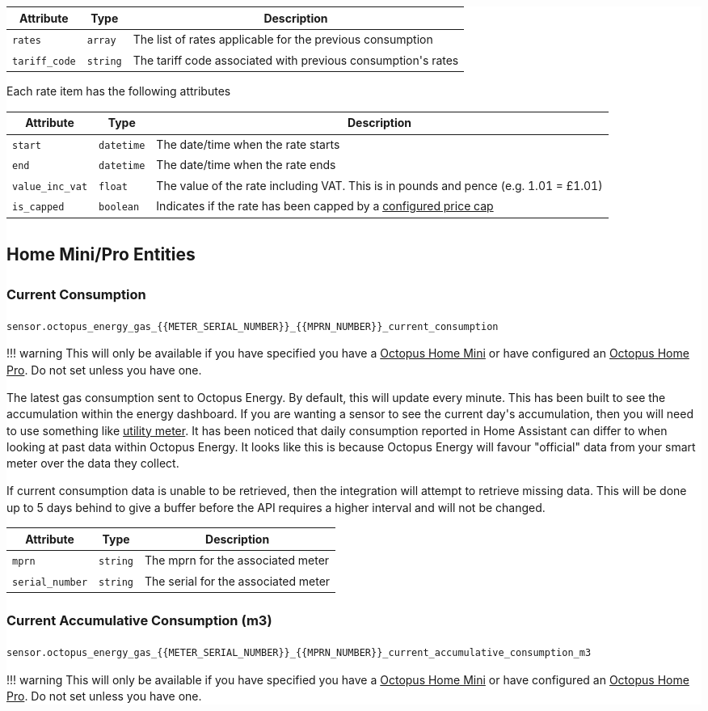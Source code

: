 | Attribute | Type | Description |
|-----------|------|-------------|
| `rates` | `array` | The list of rates applicable for the previous consumption |
| `tariff_code` | `string` | The tariff code associated with previous consumption's rates |

Each rate item has the following attributes

| Attribute | Type | Description |
|-----------|------|-------------|
| `start` | `datetime` | The date/time when the rate starts |
| `end` | `datetime` | The date/time when the rate ends |
| `value_inc_vat` | `float` | The value of the rate including VAT. This is in pounds and pence (e.g. 1.01 = £1.01) |
| `is_capped` | `boolean` | Indicates if the rate has been capped by a [configured price cap](../setup/account.md#pricing-caps) |

## Home Mini/Pro Entities

### Current Consumption

`sensor.octopus_energy_gas_{{METER_SERIAL_NUMBER}}_{{MPRN_NUMBER}}_current_consumption`

!!! warning
    This will only be available if you have specified you have a [Octopus Home Mini](../setup/account.md#home-mini) or have configured an [Octopus Home Pro](../setup//account.md#home-pro). Do not set unless you have one.

The latest gas consumption sent to Octopus Energy. By default, this will update every minute. This has been built to see the accumulation within the energy dashboard. If you are wanting a sensor to see the current day's accumulation, then you will need to use something like [utility meter](https://www.home-assistant.io/integrations/utility_meter/). It has been noticed that daily consumption reported in Home Assistant can differ to when looking at past data within Octopus Energy. It looks like this is because Octopus Energy will favour "official" data from your smart meter over the data they collect.

If current consumption data is unable to be retrieved, then the integration will attempt to retrieve missing data. This will be done up to 5 days behind to give a buffer before the API requires a higher interval and will not be changed.

| Attribute | Type | Description |
|-----------|------|-------------|
| `mprn` | `string` | The mprn for the associated meter |
| `serial_number` | `string` | The serial for the associated meter |

### Current Accumulative Consumption (m3)

`sensor.octopus_energy_gas_{{METER_SERIAL_NUMBER}}_{{MPRN_NUMBER}}_current_accumulative_consumption_m3`

!!! warning
    This will only be available if you have specified you have a [Octopus Home Mini](../setup/account.md#home-mini) or have configured an [Octopus Home Pro](../setup//account.md#home-pro). Do not set unless you have one.
